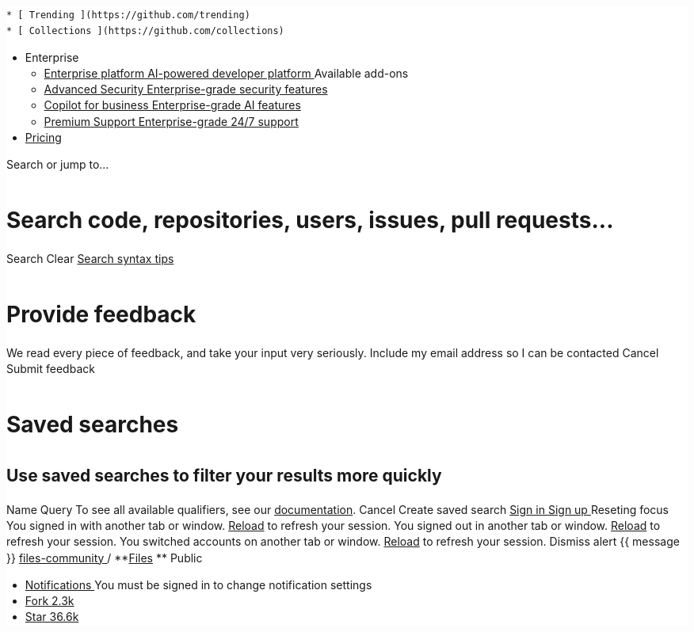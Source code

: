     * [ Trending ](https://github.com/trending)
    * [ Collections ](https://github.com/collections)
  * Enterprise 
    * [ Enterprise platform AI-powered developer platform  ](https://github.com/enterprise)
Available add-ons
    * [ Advanced Security Enterprise-grade security features  ](https://github.com/enterprise/advanced-security)
    * [ Copilot for business Enterprise-grade AI features  ](https://github.com/features/copilot/copilot-business)
    * [ Premium Support Enterprise-grade 24/7 support  ](https://github.com/premium-support)
  * [Pricing](https://github.com/pricing)


Search or jump to...
# Search code, repositories, users, issues, pull requests...
Search 
Clear
[Search syntax tips](https://docs.github.com/search-github/github-code-search/understanding-github-code-search-syntax)
#  Provide feedback 
We read every piece of feedback, and take your input very seriously.
Include my email address so I can be contacted
Cancel  Submit feedback 
#  Saved searches 
## Use saved searches to filter your results more quickly
Name
Query
To see all available qualifiers, see our [documentation](https://docs.github.com/search-github/github-code-search/understanding-github-code-search-syntax). 
Cancel  Create saved search 
[ Sign in ](https://github.com/login?return_to=https%3A%2F%2Fgithub.com%2Ffiles-community%2FFiles)
[ Sign up ](https://github.com/signup?ref_cta=Sign+up&ref_loc=header+logged+out&ref_page=%2F%3Cuser-name%3E%2F%3Crepo-name%3E&source=header-repo&source_repo=files-community%2FFiles) Reseting focus
You signed in with another tab or window. [Reload](https://github.com/files-community/Files) to refresh your session. You signed out in another tab or window. [Reload](https://github.com/files-community/Files) to refresh your session. You switched accounts on another tab or window. [Reload](https://github.com/files-community/Files) to refresh your session. Dismiss alert
{{ message }}
[ files-community ](https://github.com/files-community) / **[Files](https://github.com/files-community/Files) ** Public
  * [ Notifications ](https://github.com/login?return_to=%2Ffiles-community%2FFiles) You must be signed in to change notification settings
  * [ Fork 2.3k ](https://github.com/login?return_to=%2Ffiles-community%2FFiles)
  * [ Star  36.6k ](https://github.com/login?return_to=%2Ffiles-community%2FFiles)

